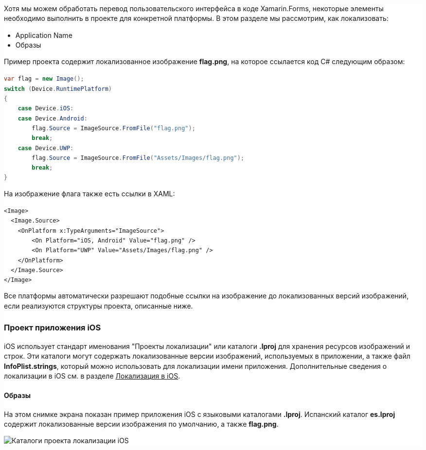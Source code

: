 Хотя мы можем обработать перевод пользовательского интерфейса в коде Xamarin.Forms, некоторые элементы необходимо выполнить в проекте для конкретной платформы. В этом разделе мы рассмотрим, как локализовать:

- Application Name
- Образы

Пример проекта содержит локализованное изображение **flag.png**, на которое ссылается код C# следующим образом:

```csharp
var flag = new Image();
switch (Device.RuntimePlatform)
{
    case Device.iOS:
    case Device.Android:
        flag.Source = ImageSource.FromFile("flag.png");
        break;
    case Device.UWP:
        flag.Source = ImageSource.FromFile("Assets/Images/flag.png");
        break;
}
```

На изображение флага также есть ссылки в XAML:

```xaml
<Image>
  <Image.Source>
    <OnPlatform x:TypeArguments="ImageSource">
        <On Platform="iOS, Android" Value="flag.png" />
        <On Platform="UWP" Value="Assets/Images/flag.png" />
    </OnPlatform>
  </Image.Source>
</Image>
```

Все платформы автоматически разрешают подобные ссылки на изображение до локализованных версий изображений, если реализуются структуры проекта, описанные ниже.

### <a name="ios-application-project"></a>Проект приложения iOS

iOS использует стандарт именования "Проекты локализации" или каталоги **.lproj** для хранения ресурсов изображений и строк. Эти каталоги могут содержать локализованные версии изображений, используемых в приложении, а также файл **InfoPlist.strings**, который можно использовать для локализации имени приложения. Дополнительные сведения о локализации в iOS см. в разделе [Локализация в iOS](~/ios/app-fundamentals/localization/index.md).

#### <a name="images"></a>Образы

На этом снимке экрана показан пример приложения iOS с языковыми каталогами **.lproj**. Испанский каталог **es.lproj** содержит локализованные версии изображения по умолчанию, а также **flag.png**.

![](text-images/ios-resources.png "Каталоги проекта локализации iOS")

